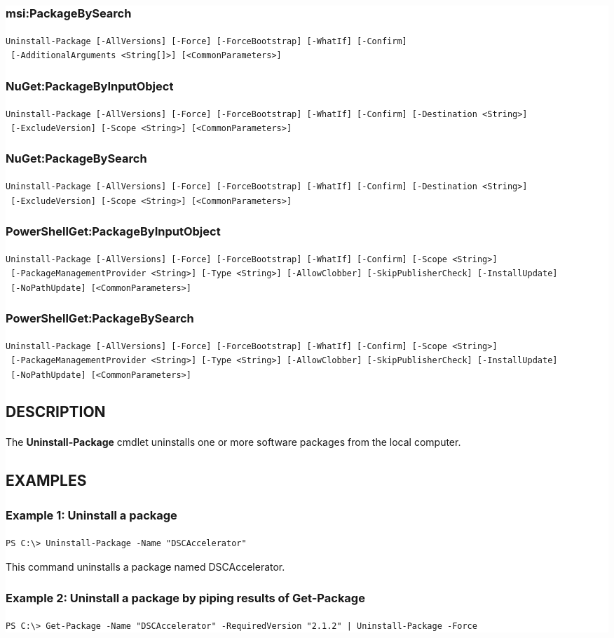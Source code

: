 ### msi:PackageBySearch
```
Uninstall-Package [-AllVersions] [-Force] [-ForceBootstrap] [-WhatIf] [-Confirm]
 [-AdditionalArguments <String[]>] [<CommonParameters>]
```

### NuGet:PackageByInputObject
```
Uninstall-Package [-AllVersions] [-Force] [-ForceBootstrap] [-WhatIf] [-Confirm] [-Destination <String>]
 [-ExcludeVersion] [-Scope <String>] [<CommonParameters>]
```

### NuGet:PackageBySearch
```
Uninstall-Package [-AllVersions] [-Force] [-ForceBootstrap] [-WhatIf] [-Confirm] [-Destination <String>]
 [-ExcludeVersion] [-Scope <String>] [<CommonParameters>]
```

### PowerShellGet:PackageByInputObject
```
Uninstall-Package [-AllVersions] [-Force] [-ForceBootstrap] [-WhatIf] [-Confirm] [-Scope <String>]
 [-PackageManagementProvider <String>] [-Type <String>] [-AllowClobber] [-SkipPublisherCheck] [-InstallUpdate]
 [-NoPathUpdate] [<CommonParameters>]
```

### PowerShellGet:PackageBySearch
```
Uninstall-Package [-AllVersions] [-Force] [-ForceBootstrap] [-WhatIf] [-Confirm] [-Scope <String>]
 [-PackageManagementProvider <String>] [-Type <String>] [-AllowClobber] [-SkipPublisherCheck] [-InstallUpdate]
 [-NoPathUpdate] [<CommonParameters>]
```

## DESCRIPTION
The **Uninstall-Package** cmdlet uninstalls one or more software packages from the local computer.

## EXAMPLES

### Example 1: Uninstall a package
```
PS C:\> Uninstall-Package -Name "DSCAccelerator"
```

This command uninstalls a package named DSCAccelerator.

### Example 2: Uninstall a package by piping results of Get-Package
```
PS C:\> Get-Package -Name "DSCAccelerator" -RequiredVersion "2.1.2" | Uninstall-Package -Force
```
